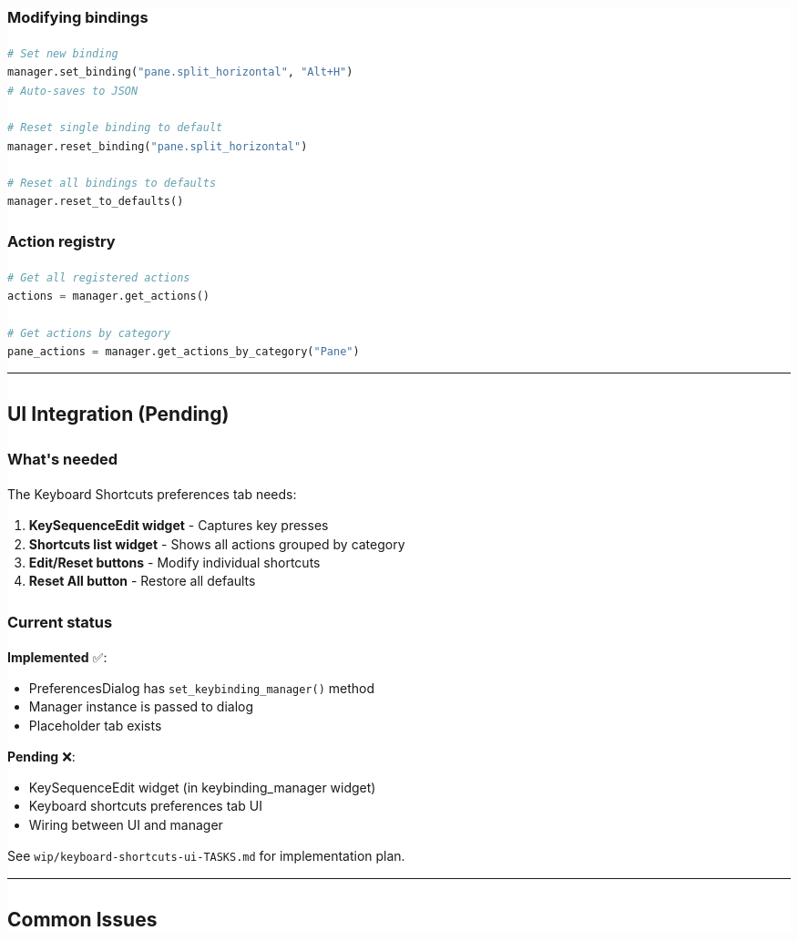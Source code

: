 ### Modifying bindings

```python
# Set new binding
manager.set_binding("pane.split_horizontal", "Alt+H")
# Auto-saves to JSON

# Reset single binding to default
manager.reset_binding("pane.split_horizontal")

# Reset all bindings to defaults
manager.reset_to_defaults()
```

### Action registry

```python
# Get all registered actions
actions = manager.get_actions()

# Get actions by category
pane_actions = manager.get_actions_by_category("Pane")
```

---

## UI Integration (Pending)

### What's needed

The Keyboard Shortcuts preferences tab needs:

1. **KeySequenceEdit widget** - Captures key presses
2. **Shortcuts list widget** - Shows all actions grouped by category
3. **Edit/Reset buttons** - Modify individual shortcuts
4. **Reset All button** - Restore all defaults

### Current status

**Implemented** ✅:
- PreferencesDialog has `set_keybinding_manager()` method
- Manager instance is passed to dialog
- Placeholder tab exists

**Pending** ❌:
- KeySequenceEdit widget (in keybinding_manager widget)
- Keyboard shortcuts preferences tab UI
- Wiring between UI and manager

See `wip/keyboard-shortcuts-ui-TASKS.md` for implementation plan.

---

## Common Issues
